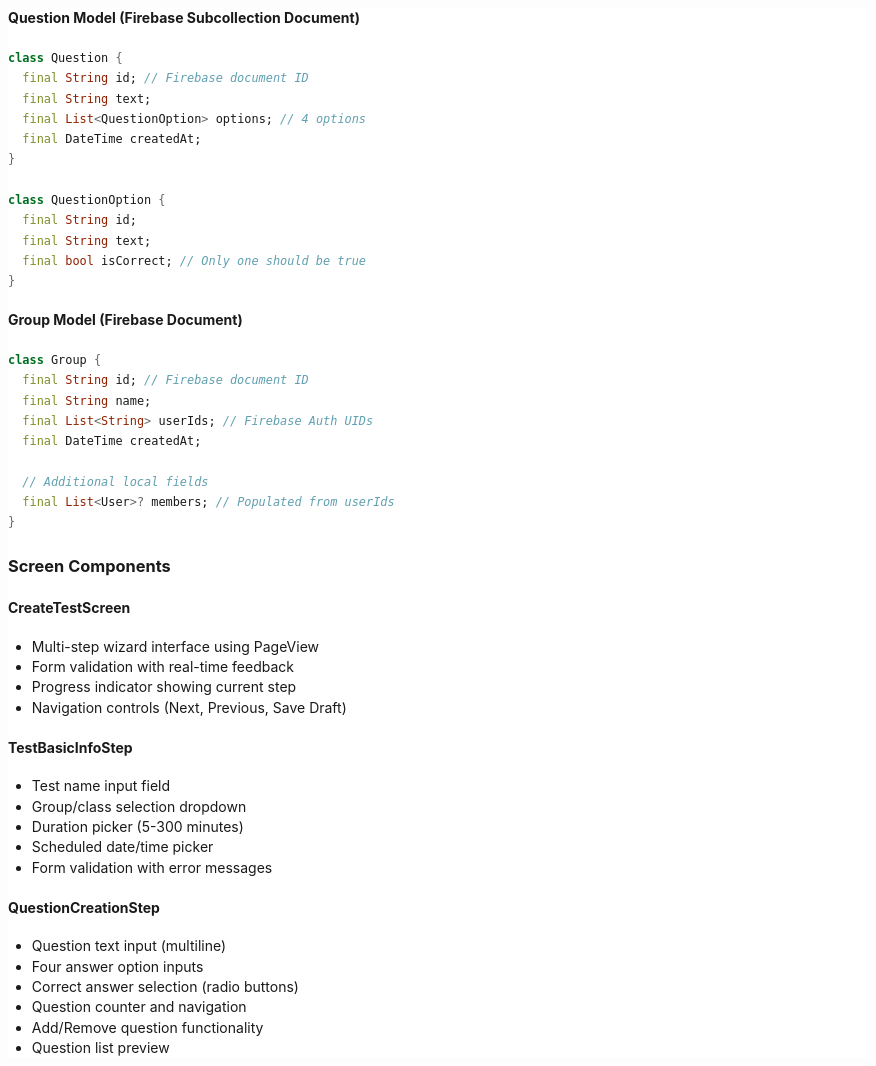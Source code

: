 #### Question Model (Firebase Subcollection Document)
```dart
class Question {
  final String id; // Firebase document ID
  final String text;
  final List<QuestionOption> options; // 4 options
  final DateTime createdAt;
}

class QuestionOption {
  final String id;
  final String text;
  final bool isCorrect; // Only one should be true
}
```

#### Group Model (Firebase Document)
```dart
class Group {
  final String id; // Firebase document ID
  final String name;
  final List<String> userIds; // Firebase Auth UIDs
  final DateTime createdAt;
  
  // Additional local fields
  final List<User>? members; // Populated from userIds
}
```

### Screen Components

#### CreateTestScreen
- Multi-step wizard interface using PageView
- Form validation with real-time feedback
- Progress indicator showing current step
- Navigation controls (Next, Previous, Save Draft)

#### TestBasicInfoStep
- Test name input field
- Group/class selection dropdown
- Duration picker (5-300 minutes)
- Scheduled date/time picker
- Form validation with error messages

#### QuestionCreationStep
- Question text input (multiline)
- Four answer option inputs
- Correct answer selection (radio buttons)
- Question counter and navigation
- Add/Remove question functionality
- Question list preview

